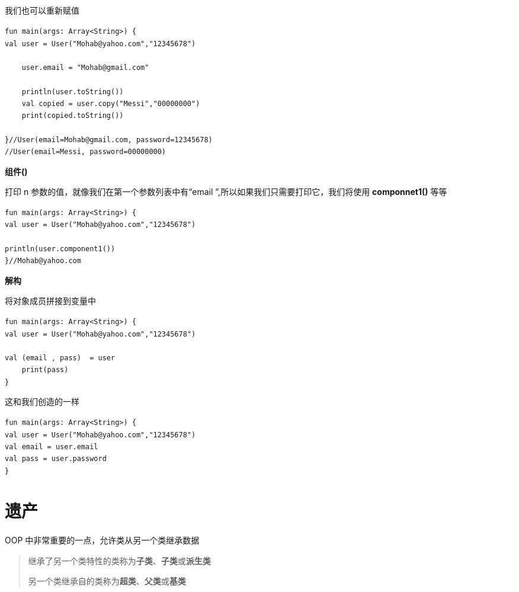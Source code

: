 我们也可以重新赋值

```
fun main(args: Array<String>) {
val user = User("Mohab@yahoo.com","12345678")

    user.email = "Mohab@gmail.com"

    println(user.toString())
    val copied = user.copy("Messi","00000000")
    print(copied.toString())

}//User(email=Mohab@gmail.com, password=12345678)
//User(email=Messi, password=00000000)
```

**组件()**

打印 n 参数的值，就像我们在第一个参数列表中有“email ”,所以如果我们只需要打印它，我们将使用 **componnet1()** 等等

```
fun main(args: Array<String>) {
val user = User("Mohab@yahoo.com","12345678")

println(user.component1())
}//Mohab@yahoo.com
```

**解构**

将对象成员拼接到变量中

```
fun main(args: Array<String>) {
val user = User("Mohab@yahoo.com","12345678")

val (email , pass)  = user
    print(pass)
}
```

这和我们创造的一样

```
fun main(args: Array<String>) {
val user = User("Mohab@yahoo.com","12345678")
val email = user.email
val pass = user.password
}
```

# 遗产

OOP 中非常重要的一点，允许类从另一个类继承数据

> 继承了另一个类特性的类称为**子类**、**子类**或**派生类**
> 
> 另一个类继承自的类称为**超类**、**父类**或**基类**
